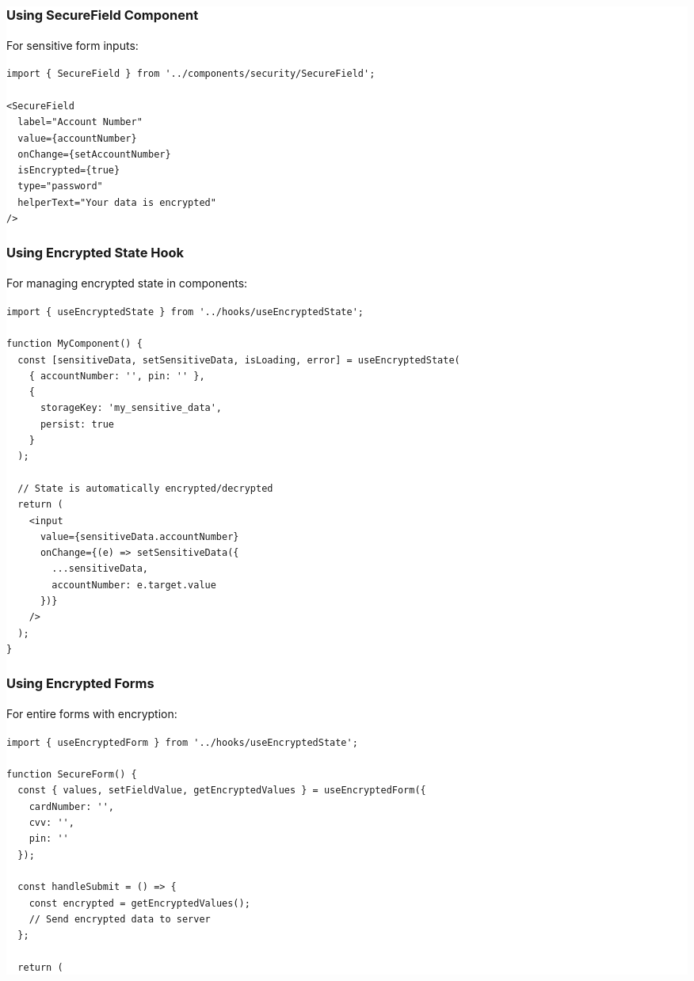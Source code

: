 ### Using SecureField Component

For sensitive form inputs:

```tsx
import { SecureField } from '../components/security/SecureField';

<SecureField
  label="Account Number"
  value={accountNumber}
  onChange={setAccountNumber}
  isEncrypted={true}
  type="password"
  helperText="Your data is encrypted"
/>
```

### Using Encrypted State Hook

For managing encrypted state in components:

```tsx
import { useEncryptedState } from '../hooks/useEncryptedState';

function MyComponent() {
  const [sensitiveData, setSensitiveData, isLoading, error] = useEncryptedState(
    { accountNumber: '', pin: '' },
    { 
      storageKey: 'my_sensitive_data',
      persist: true 
    }
  );

  // State is automatically encrypted/decrypted
  return (
    <input
      value={sensitiveData.accountNumber}
      onChange={(e) => setSensitiveData({
        ...sensitiveData,
        accountNumber: e.target.value
      })}
    />
  );
}
```

### Using Encrypted Forms

For entire forms with encryption:

```tsx
import { useEncryptedForm } from '../hooks/useEncryptedState';

function SecureForm() {
  const { values, setFieldValue, getEncryptedValues } = useEncryptedForm({
    cardNumber: '',
    cvv: '',
    pin: ''
  });

  const handleSubmit = () => {
    const encrypted = getEncryptedValues();
    // Send encrypted data to server
  };

  return (
```